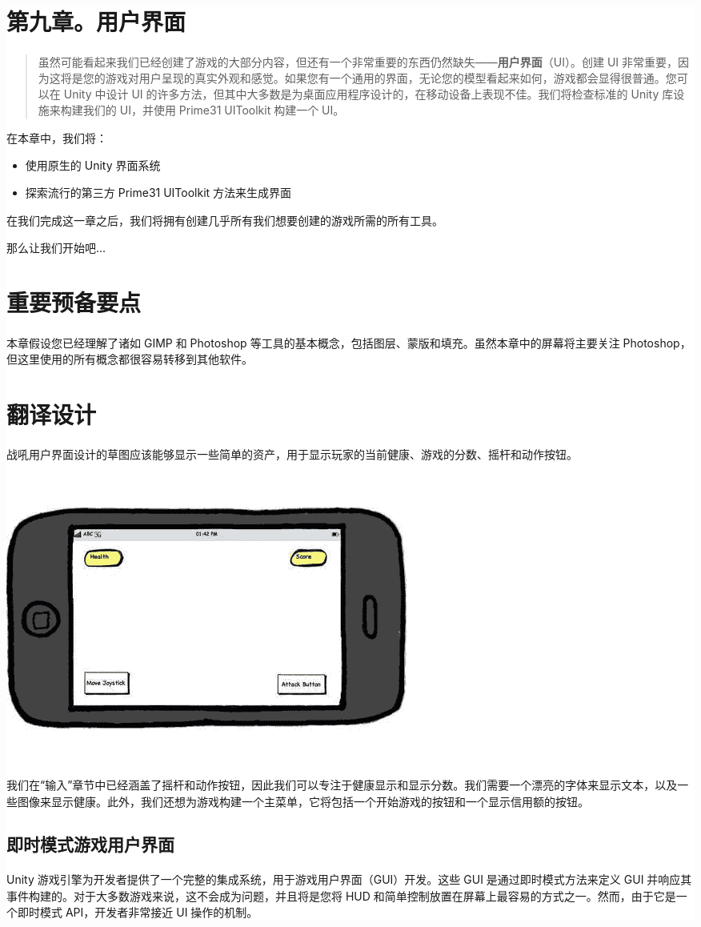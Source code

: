 # 第九章。用户界面

> 虽然可能看起来我们已经创建了游戏的大部分内容，但还有一个非常重要的东西仍然缺失——**用户界面**（UI）。创建 UI 非常重要，因为这将是您的游戏对用户呈现的真实外观和感觉。如果您有一个通用的界面，无论您的模型看起来如何，游戏都会显得很普通。您可以在 Unity 中设计 UI 的许多方法，但其中大多数是为桌面应用程序设计的，在移动设备上表现不佳。我们将检查标准的 Unity 库设施来构建我们的 UI，并使用 Prime31 UIToolkit 构建一个 UI。

在本章中，我们将：

+   使用原生的 Unity 界面系统

+   探索流行的第三方 Prime31 UIToolkit 方法来生成界面

在我们完成这一章之后，我们将拥有创建几乎所有我们想要创建的游戏所需的所有工具。

那么让我们开始吧...

# 重要预备要点

本章假设您已经理解了诸如 GIMP 和 Photoshop 等工具的基本概念，包括图层、蒙版和填充。虽然本章中的屏幕将主要关注 Photoshop，但这里使用的所有概念都很容易转移到其他软件。

# 翻译设计

战吼用户界面设计的草图应该能够显示一些简单的资产，用于显示玩家的当前健康、游戏的分数、摇杆和动作按钮。

![翻译设计](img/978-1-84969-040-9_9_1.jpg)

我们在“输入”章节中已经涵盖了摇杆和动作按钮，因此我们可以专注于健康显示和显示分数。我们需要一个漂亮的字体来显示文本，以及一些图像来显示健康。此外，我们还想为游戏构建一个主菜单，它将包括一个开始游戏的按钮和一个显示信用额的按钮。

## 即时模式游戏用户界面

Unity 游戏引擎为开发者提供了一个完整的集成系统，用于游戏用户界面（GUI）开发。这些 GUI 是通过即时模式方法来定义 GUI 并响应其事件构建的。对于大多数游戏来说，这不会成为问题，并且将是您将 HUD 和简单控制放置在屏幕上最容易的方式之一。然而，由于它是一个即时模式 API，开发者非常接近 UI 操作的机制。
